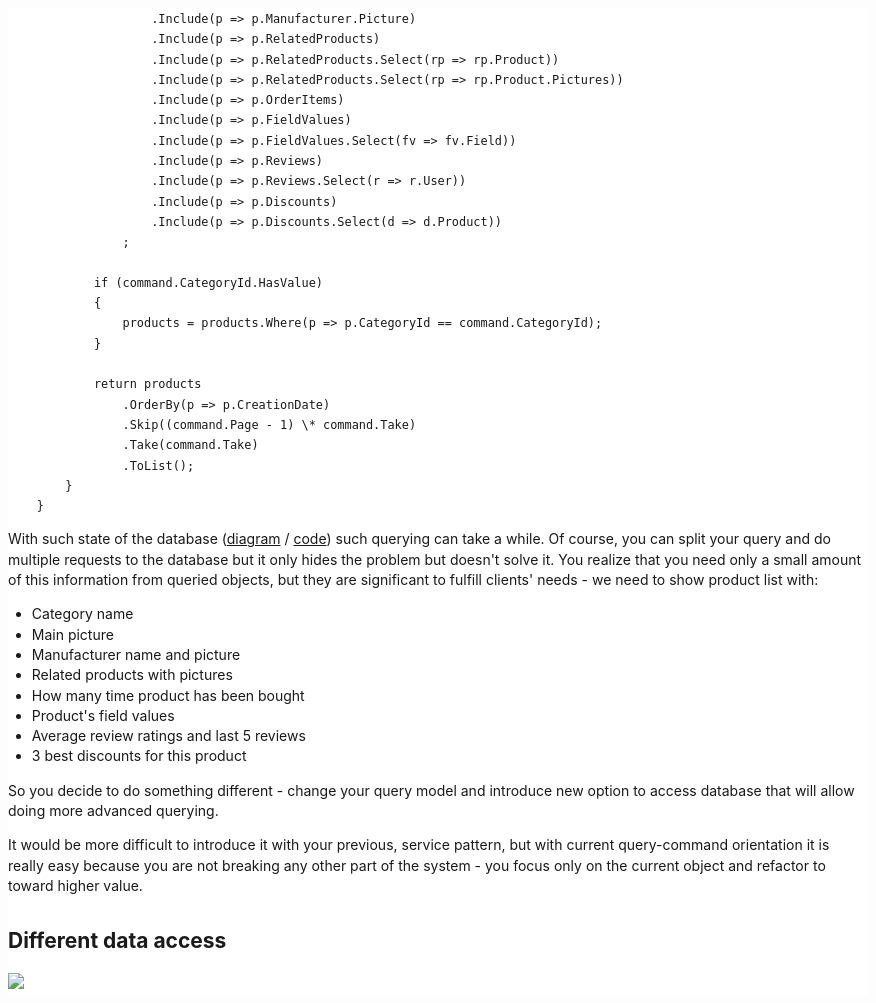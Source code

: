 ```
                    .Include(p => p.Manufacturer.Picture)
                    .Include(p => p.RelatedProducts)
                    .Include(p => p.RelatedProducts.Select(rp => rp.Product))
                    .Include(p => p.RelatedProducts.Select(rp => rp.Product.Pictures))
                    .Include(p => p.OrderItems)
                    .Include(p => p.FieldValues)
                    .Include(p => p.FieldValues.Select(fv => fv.Field))
                    .Include(p => p.Reviews)
                    .Include(p => p.Reviews.Select(r => r.User))
                    .Include(p => p.Discounts)
                    .Include(p => p.Discounts.Select(d => d.Product))
                ;

            if (command.CategoryId.HasValue)
            {
                products = products.Where(p => p.CategoryId == command.CategoryId);
            }
            
            return products
                .OrderBy(p => p.CreationDate)
                .Skip((command.Page - 1) \* command.Take)
                .Take(command.Take)
                .ToList();
        }
    }
```
With such state of the database ([diagram](http://radblog.pl/wp-content/uploads/2017/10/ProductDatabase.jpg) / [code](https://gist.github.com/rmaziarka/480b3fecfb5871a91a0e9fd9b076fd7d)) such querying can take a while. Of course, you can split your query and do multiple requests to the database but it only hides the problem but doesn't solve it. You realize that you need only a small amount of this information from queried objects, but they are significant to fulfill clients' needs - we need to show product list with:

 *   Category name
 *   Main picture
 *   Manufacturer name and picture
 *   Related products with pictures
 *   How many time product has been bought
 *   Product's field values
 *   Average review ratings and last 5 reviews
 *   3 best discounts for this product

So you decide to do something different - change your query model and introduce new option to access database that will allow doing more advanced querying.

It would be more difficult to introduce it with your previous, service pattern, but with current query-command orientation it is really easy because you are not breaking any other part of the system - you focus only on the current object and refactor to toward higher value.

Different data access
---------------------

[![](https://radblog.pl/wp-content/uploads/2017/10/different-data-access-1024x492.jpg)](https://radblog.pl/wp-content/uploads/2017/10/different-data-access.jpg)
